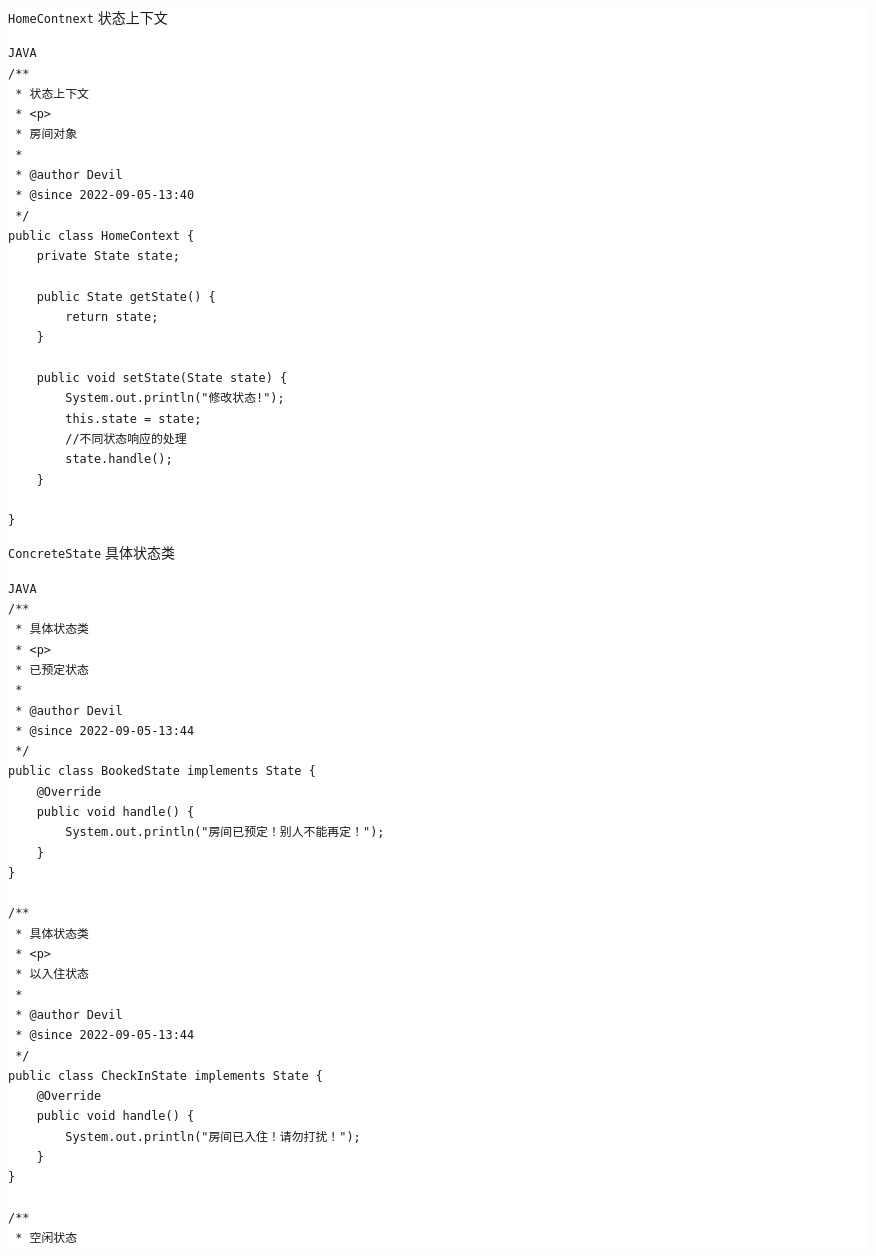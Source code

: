 `HomeContnext` 状态上下文

```
JAVA
/**
 * 状态上下文
 * <p>
 * 房间对象
 *
 * @author Devil
 * @since 2022-09-05-13:40
 */
public class HomeContext {
    private State state;

    public State getState() {
        return state;
    }

    public void setState(State state) {
        System.out.println("修改状态!");
        this.state = state;
        //不同状态响应的处理
        state.handle();
    }

}
```

`ConcreteState` 具体状态类

```
JAVA
/**
 * 具体状态类
 * <p>
 * 已预定状态
 *
 * @author Devil
 * @since 2022-09-05-13:44
 */
public class BookedState implements State {
    @Override
    public void handle() {
        System.out.println("房间已预定！别人不能再定！");
    }
}

/**
 * 具体状态类
 * <p>
 * 以入住状态
 *
 * @author Devil
 * @since 2022-09-05-13:44
 */
public class CheckInState implements State {
    @Override
    public void handle() {
        System.out.println("房间已入住！请勿打扰！");
    }
}

/**
 * 空闲状态
```